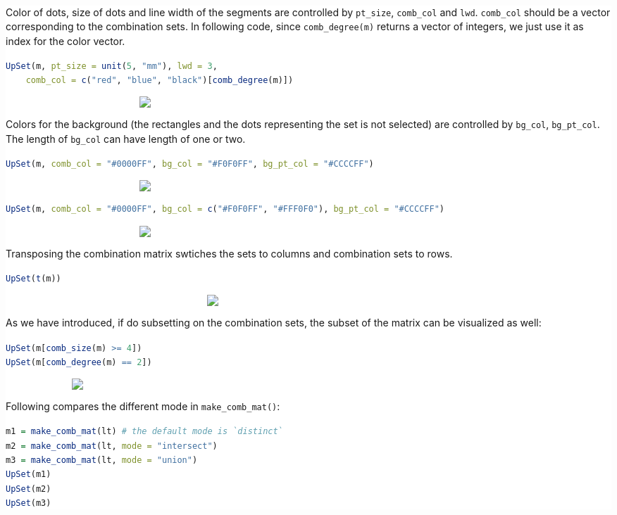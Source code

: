 Color of dots, size of dots and line width of the segments are controlled by
`pt_size`, `comb_col` and `lwd`. `comb_col` should be a vector corresponding
to the combination sets. In following code, since `comb_degree(m)` returns a
vector of integers, we just use it as index for the color vector.


```r
UpSet(m, pt_size = unit(5, "mm"), lwd = 3,
	comb_col = c("red", "blue", "black")[comb_degree(m)])
```

<img src="08-upset_files/figure-html/unnamed-chunk-25-1.png" width="480" style="display: block; margin: auto;" />

Colors for the background (the rectangles and the dots representing the set is
not selected) are controlled by `bg_col`, `bg_pt_col`. The length of `bg_col`
can have length of one or two.


```r
UpSet(m, comb_col = "#0000FF", bg_col = "#F0F0FF", bg_pt_col = "#CCCCFF")
```

<img src="08-upset_files/figure-html/unnamed-chunk-26-1.png" width="480" style="display: block; margin: auto;" />

```r
UpSet(m, comb_col = "#0000FF", bg_col = c("#F0F0FF", "#FFF0F0"), bg_pt_col = "#CCCCFF")
```

<img src="08-upset_files/figure-html/unnamed-chunk-26-2.png" width="480" style="display: block; margin: auto;" />

Transposing the combination matrix swtiches the sets to columns and
combination sets to rows.


```r
UpSet(t(m))
```

<img src="08-upset_files/figure-html/unnamed-chunk-27-1.png" width="288" style="display: block; margin: auto;" />

As we have introduced, if do subsetting on the combination sets, the subset of
the matrix can be visualized as well:


```r
UpSet(m[comb_size(m) >= 4])
UpSet(m[comb_degree(m) == 2])
```

<img src="08-upset_files/figure-html/unnamed-chunk-29-1.png" width="672" style="display: block; margin: auto;" />

Following compares the different mode in `make_comb_mat()`:


```r
m1 = make_comb_mat(lt) # the default mode is `distinct`
m2 = make_comb_mat(lt, mode = "intersect")
m3 = make_comb_mat(lt, mode = "union")
UpSet(m1)
UpSet(m2)
UpSet(m3)
```
